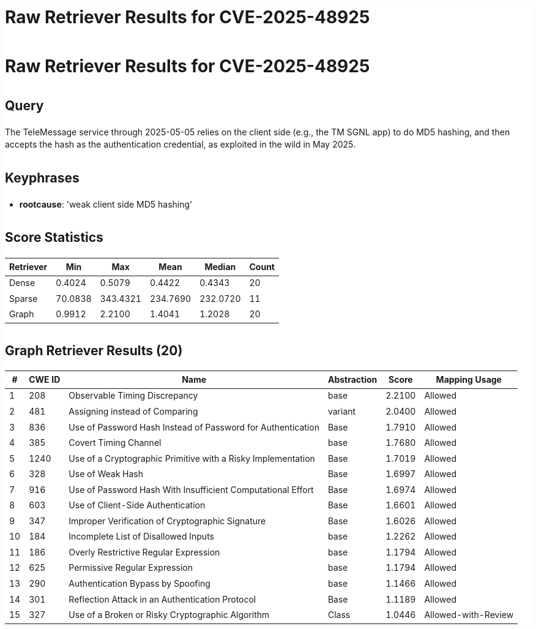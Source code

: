 # Raw Retriever Results for CVE-2025-48925

# Raw Retriever Results for CVE-2025-48925
## Query
The TeleMessage service through 2025-05-05 relies on the client side (e.g., the TM SGNL app) to do MD5 hashing, and then accepts the hash as the authentication credential, as exploited in the wild in May 2025.

## Keyphrases
- **rootcause**: 'weak client side MD5 hashing'

## Score Statistics
| Retriever | Min | Max | Mean | Median | Count |
|-----------|-----|-----|------|--------|-------|
| Dense | 0.4024 | 0.5079 | 0.4422 | 0.4343 | 20 |
| Sparse | 70.0838 | 343.4321 | 234.7690 | 232.0720 | 11 |
| Graph | 0.9912 | 2.2100 | 1.4041 | 1.2028 | 20 |

## Graph Retriever Results (20)
| # | CWE ID | Name | Abstraction | Score | Mapping Usage |
|---|--------|------|-------------|-------|---------------|
| 1 | 208 | Observable Timing Discrepancy | base | 2.2100 | Allowed |
| 2 | 481 | Assigning instead of Comparing | variant | 2.0400 | Allowed |
| 3 | 836 | Use of Password Hash Instead of Password for Authentication | Base | 1.7910 | Allowed |
| 4 | 385 | Covert Timing Channel | base | 1.7680 | Allowed |
| 5 | 1240 | Use of a Cryptographic Primitive with a Risky Implementation | Base | 1.7019 | Allowed |
| 6 | 328 | Use of Weak Hash | Base | 1.6997 | Allowed |
| 7 | 916 | Use of Password Hash With Insufficient Computational Effort | Base | 1.6974 | Allowed |
| 8 | 603 | Use of Client-Side Authentication | Base | 1.6601 | Allowed |
| 9 | 347 | Improper Verification of Cryptographic Signature | Base | 1.6026 | Allowed |
| 10 | 184 | Incomplete List of Disallowed Inputs | base | 1.2262 | Allowed |
| 11 | 186 | Overly Restrictive Regular Expression | base | 1.1794 | Allowed |
| 12 | 625 | Permissive Regular Expression | base | 1.1794 | Allowed |
| 13 | 290 | Authentication Bypass by Spoofing | base | 1.1466 | Allowed |
| 14 | 301 | Reflection Attack in an Authentication Protocol | Base | 1.1189 | Allowed |
| 15 | 327 | Use of a Broken or Risky Cryptographic Algorithm | Class | 1.0446 | Allowed-with-Review |
